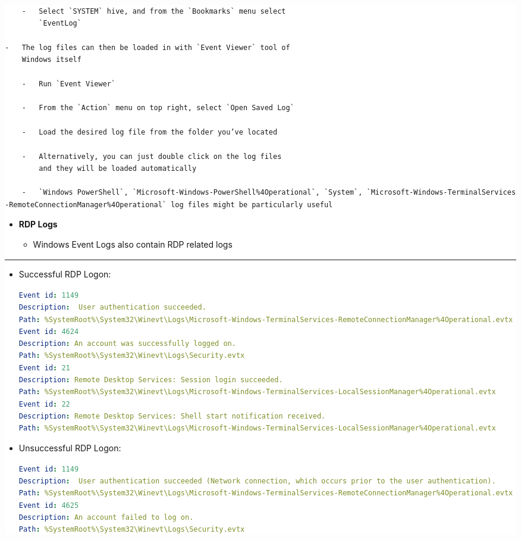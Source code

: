        -   Select `SYSTEM` hive, and from the `Bookmarks` menu select
            `EventLog`

    -   The log files can then be loaded in with `Event Viewer` tool of
        Windows itself

        -   Run `Event Viewer`

        -   From the `Action` menu on top right, select `Open Saved Log`

        -   Load the desired log file from the folder you’ve located

        -   Alternatively, you can just double click on the log files
            and they will be loaded automatically

        -   `Windows PowerShell`, `Microsoft-Windows-PowerShell%4Operational`, `System`, `Microsoft-Windows-TerminalServices-RemoteConnectionManager%4Operational` log files might be particularly useful

-   **RDP Logs**

    -   Windows Event Logs also contain RDP related logs

------------------------------------------------------------------------

-   Successful RDP Logon:

    ```YAML
    Event id: 1149
    Description:  User authentication succeeded.
    Path: %SystemRoot%\System32\Winevt\Logs\Microsoft-Windows-TerminalServices-RemoteConnectionManager%4Operational.evtx
    Event id: 4624
    Description: An account was successfully logged on.
    Path: %SystemRoot%\System32\Winevt\Logs\Security.evtx
    Event id: 21
    Description: Remote Desktop Services: Session login succeeded.
    Path: %SystemRoot%\System32\Winevt\Logs\Microsoft-Windows-TerminalServices-LocalSessionManager%4Operational.evtx
    Event id: 22
    Description: Remote Desktop Services: Shell start notification received.
    Path: %SystemRoot%\System32\Winevt\Logs\Microsoft-Windows-TerminalServices-LocalSessionManager%4Operational.evtx
    ```

-   Unsuccessful RDP Logon:

    ``` YAML
    Event id: 1149
    Description:  User authentication succeeded (Network connection, which occurs prior to the user authentication).
    Path: %SystemRoot%\System32\Winevt\Logs\Microsoft-Windows-TerminalServices-RemoteConnectionManager%4Operational.evtx
    Event id: 4625
    Description: An account failed to log on.
    Path: %SystemRoot%\System32\Winevt\Logs\Security.evtx
    ```
